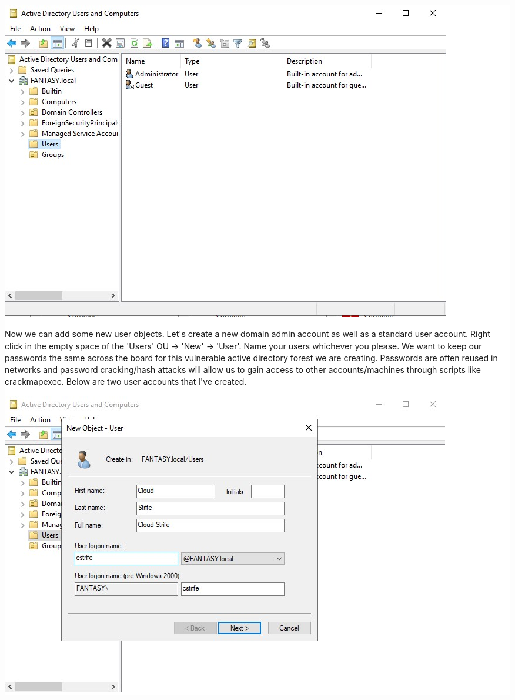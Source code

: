 ![Active Directory Users OU](/assets/images/homelab/activedir-vms-setup-pt2/ad-users.jpg)

Now we can add some new user objects. Let's create a new domain admin account as well as a standard user account. Right click in the empty space of the 'Users' OU  &rarr; 'New'  &rarr; 'User'. Name your users whichever you please. We want to keep our passwords the same across the board for this vulnerable active directory forest we are creating. Passwords are often reused in networks and password cracking/hash attacks will allow us to gain access to other accounts/machines through scripts like crackmapexec. Below are two user accounts that I've created.

![Active Directory User 1 Creation](/assets/images/homelab/activedir-vms-setup-pt2/ad-newuser.jpg)
